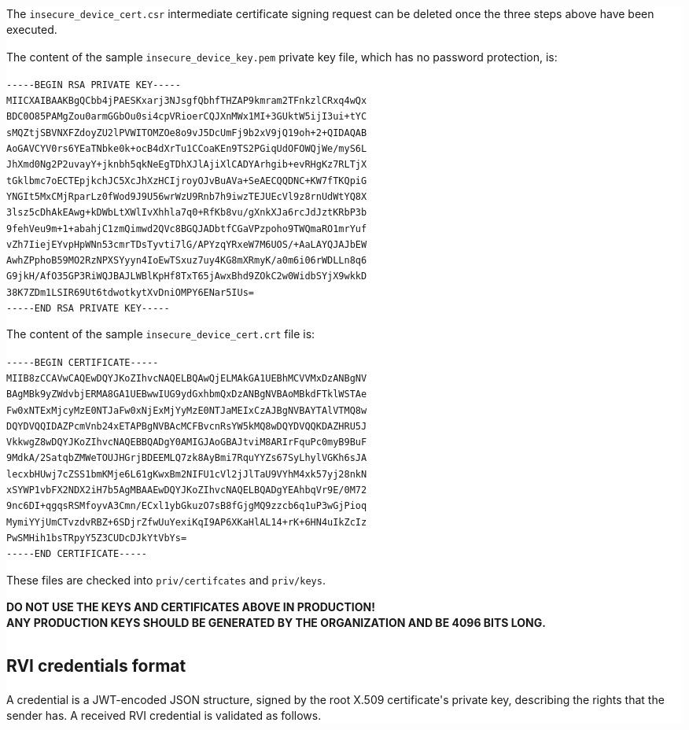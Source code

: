 
The ```insecure_device_cert.csr``` intermediate certificate signing
request can be deleted once the three steps above have been executed.

The content of the sample ```insecure_device_key.pem``` private key
file, which has no password protection, is:

```
-----BEGIN RSA PRIVATE KEY-----
MIICXAIBAAKBgQCbb4jPAESKxarj3NJsgfQbhfTHZAP9kmram2TFnkzlCRxq4wQx
BDC0O85PAMgZou0armGGbOu0si4cpVRioerCQJXnMWx1MI+3GUktW5ijI3ui+tYC
sMQZtjSBVNXFZdoyZU2lPVWITOMZOe8o9vJ5DcUmFj9b2xV9jQ19oh+2+QIDAQAB
AoGAVCYV0rs6YEaTNbke0k+ocB4dXrTu1CCoaKEn9TS2PGiqUdOFOWQjWe/myS6L
JhXmd0Ng2P2uvayY+jknbh5qkNeEgTDhXJlAjiXlCADYArhgib+evRHgKz7RLTjX
tGklbmc7oECTEpjkchJC5XcJhXzHCIjroyOJvBuAVa+SeAECQQDNC+KW7fTKQpiG
YNGIt5MxCMjRparLz0fWod9J9U56wrWzU9Rnb7h9iwzTEJUEcVl9z8rnUdWtYQ8X
3lsz5cDhAkEAwg+kDWbLtXWlIvXhhla7q0+RfKb8vu/gXnkXJa6rcJdJztKRbP3b
9fehVeu9m+1+abahjC1zmQimwd2QVc8BGQJADbtfCGaVPzpoho9TWQmaRO1mrYuf
vZh7IiejEYvpHpWNn53cmrTDsTyvti7lG/APYzqYRxeW7M6UOS/+AaLAYQJAJbEW
AwhZPphoB59MO2RzNPXSYyyn4IoEwTSxuz7uy4KG8mXRmyK/a0m6i06rWDLLn8q6
G9jkH/AfO35GP3RiWQJBAJLWBlKpHf8TxT65jAwxBhd9ZOkC2w0WidbSYjX9wkkD
38K7ZDm1LSIR69Ut6tdwotkytXvDniOMPY6ENar5IUs=
-----END RSA PRIVATE KEY-----
```


The content of the sample ```insecure_device_cert.crt``` file is:

```
-----BEGIN CERTIFICATE-----
MIIB8zCCAVwCAQEwDQYJKoZIhvcNAQELBQAwQjELMAkGA1UEBhMCVVMxDzANBgNV
BAgMBk9yZWdvbjERMA8GA1UEBwwIUG9ydGxhbmQxDzANBgNVBAoMBkdFTklWSTAe
Fw0xNTExMjcyMzE0NTJaFw0xNjExMjYyMzE0NTJaMEIxCzAJBgNVBAYTAlVTMQ8w
DQYDVQQIDAZPcmVnb24xETAPBgNVBAcMCFBvcnRsYW5kMQ8wDQYDVQQKDAZHRU5J
VkkwgZ8wDQYJKoZIhvcNAQEBBQADgY0AMIGJAoGBAJtviM8ARIrFquPc0myB9BuF
9MdkA/2SatqbZMWeTOUJHGrjBDEEMLQ7zk8AyBmi7RquYYZs67SyLhylVGKh6sJA
lecxbHUwj7cZSS1bmKMje6L61gKwxBm2NIFU1cVl2jJlTaU9VYhM4xk57yj28nkN
xSYWP1vbFX2NDX2iH7b5AgMBAAEwDQYJKoZIhvcNAQELBQADgYEAhbqVr9E/0M72
9nc6DI+qgqsRSMfoyvA3Cmn/ECxl1ybGkuzO7sB8fGjgMQ9zzcb6q1uP3wGjPioq
MymiYYjUmCTvzdvRBZ+6SDjrZfwUuYexiKqI9AP6XKaHlAL14+rK+6HN4uIkZcIz
PwSMHih1bsTRpyY5Z3CUDcDJkYtVbYs=
-----END CERTIFICATE-----
```

These files are checked into ```priv/certifcates``` and ```priv/keys```.

**DO NOT USE THE KEYS AND CERTIFICATES ABOVE IN PRODUCTION!<br>
ANY PRODUCTION KEYS SHOULD BE GENERATED BY THE ORGANIZATION AND BE 4096 BITS LONG.**


## RVI credentials format

A credential is a JWT-encoded JSON structure, signed by the root X.509
certificate's private key, describing the rights that the sender
has. A received RVI credential is validated as follows.
